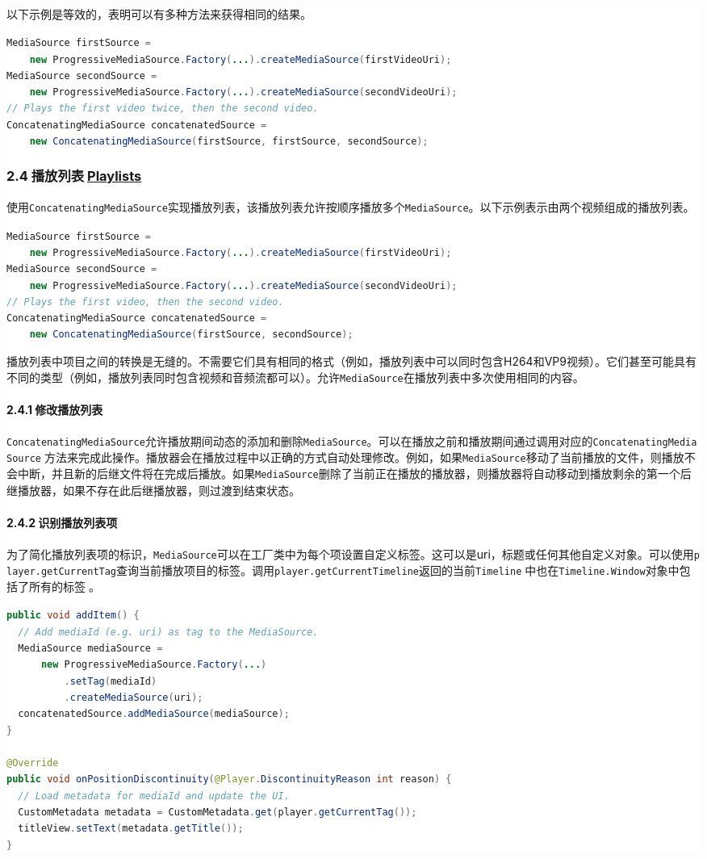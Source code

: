 以下示例是等效的，表明可以有多种方法来获得相同的结果。

```java
MediaSource firstSource =
    new ProgressiveMediaSource.Factory(...).createMediaSource(firstVideoUri);
MediaSource secondSource =
    new ProgressiveMediaSource.Factory(...).createMediaSource(secondVideoUri);
// Plays the first video twice, then the second video.
ConcatenatingMediaSource concatenatedSource =
    new ConcatenatingMediaSource(firstSource, firstSource, secondSource);
```



###  2.4 播放列表 [**Playlists**](https://exoplayer.dev/playlists.html)

使用`ConcatenatingMediaSource`实现播放列表，该播放列表允许按顺序播放多个`MediaSource`。以下示例表示由两个视频组成的播放列表。

```java
MediaSource firstSource =
    new ProgressiveMediaSource.Factory(...).createMediaSource(firstVideoUri);
MediaSource secondSource =
    new ProgressiveMediaSource.Factory(...).createMediaSource(secondVideoUri);
// Plays the first video, then the second video.
ConcatenatingMediaSource concatenatedSource =
    new ConcatenatingMediaSource(firstSource, secondSource);
```

播放列表中项目之间的转换是无缝的。不需要它们具有相同的格式（例如，播放列表中可以同时包含H264和VP9视频）。它们甚至可能具有不同的类型（例如，播放列表同时包含视频和音频流都可以）。允许`MediaSource`在播放列表中多次使用相同的内容。

#### 2.4.1 修改播放列表

`ConcatenatingMediaSource`允许播放期间动态的添加和删除`MediaSource`。可以在播放之前和播放期间通过调用对应的`ConcatenatingMediaSource` 方法来完成此操作。播放器会在播放过程中以正确的方式自动处理修改。例如，如果`MediaSource`移动了当前播放的文件，则播放不会中断，并且新的后继文件将在完成后播放。如果`MediaSource`删除了当前正在播放的播放器，则播放器将自动移动到播放剩余的第一个后继播放器，如果不存在此后继播放器，则过渡到结束状态。

#### 2.4.2 识别播放列表项

为了简化播放列表项的标识，`MediaSource`可以在工厂类中为每个项设置自定义标签。这可以是uri，标题或任何其他自定义对象。可以使用`player.getCurrentTag`查询当前播放项目的标签。调用`player.getCurrentTimeline`返回的当前`Timeline` 中也在`Timeline.Window`对象中包括了所有的标签 。

```java
public void addItem() {
  // Add mediaId (e.g. uri) as tag to the MediaSource.
  MediaSource mediaSource =
      new ProgressiveMediaSource.Factory(...)
          .setTag(mediaId)
          .createMediaSource(uri);
  concatenatedSource.addMediaSource(mediaSource);
}

@Override
public void onPositionDiscontinuity(@Player.DiscontinuityReason int reason) {
  // Load metadata for mediaId and update the UI.
  CustomMetadata metadata = CustomMetadata.get(player.getCurrentTag());
  titleView.setText(metadata.getTitle());
}
```

